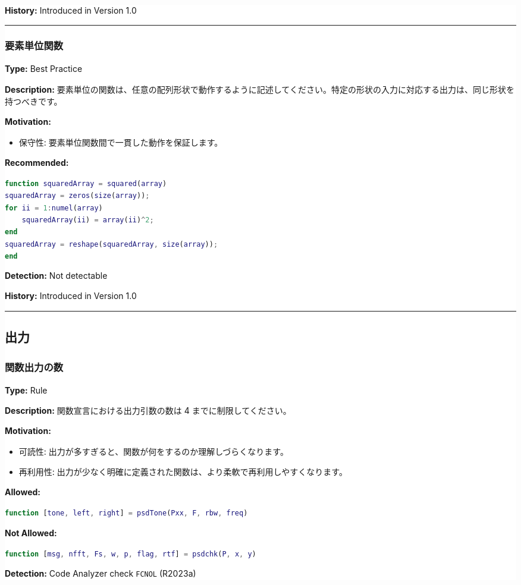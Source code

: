 **History:** Introduced in Version 1.0

---

### 要素単位関数

**Type:** Best Practice

**Description:** 要素単位の関数は、任意の配列形状で動作するように記述してください。特定の形状の入力に対応する出力は、同じ形状を持つべきです。

**Motivation:**

- 保守性: 要素単位関数間で一貫した動作を保証します。

**Recommended:**

```matlab
function squaredArray = squared(array)
squaredArray = zeros(size(array));
for ii = 1:numel(array)
    squaredArray(ii) = array(ii)^2;
end
squaredArray = reshape(squaredArray, size(array));
end
```

**Detection:** Not detectable

**History:** Introduced in Version 1.0

---

## 出力

### 関数出力の数

**Type:** Rule

**Description:** 関数宣言における出力引数の数は 4 までに制限してください。

**Motivation:**

- 可読性: 出力が多すぎると、関数が何をするのか理解しづらくなります。

- 再利用性: 出力が少なく明確に定義された関数は、より柔軟で再利用しやすくなります。

**Allowed:**

```matlab
function [tone, left, right] = psdTone(Pxx, F, rbw, freq)
```

**Not Allowed:**

```matlab
function [msg, nfft, Fs, w, p, flag, rtf] = psdchk(P, x, y)       
```

**Detection:** Code Analyzer check `FCNOL` (R2023a)

